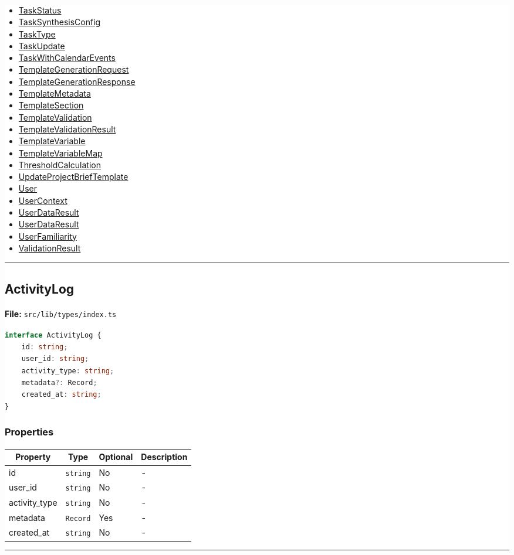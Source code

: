 - [TaskStatus](#taskstatus)
- [TaskSynthesisConfig](#tasksynthesisconfig)
- [TaskType](#tasktype)
- [TaskUpdate](#taskupdate)
- [TaskWithCalendarEvents](#taskwithcalendarevents)
- [TemplateGenerationRequest](#templategenerationrequest)
- [TemplateGenerationResponse](#templategenerationresponse)
- [TemplateMetadata](#templatemetadata)
- [TemplateSection](#templatesection)
- [TemplateValidation](#templatevalidation)
- [TemplateValidationResult](#templatevalidationresult)
- [TemplateVariable](#templatevariable)
- [TemplateVariableMap](#templatevariablemap)
- [ThresholdCalculation](#thresholdcalculation)
- [UpdateProjectBriefTemplate](#updateprojectbrieftemplate)
- [User](#user)
- [UserContext](#usercontext)
- [UserDataResult](#userdataresult)
- [UserDataResult](#userdataresult)
- [UserFamiliarity](#userfamiliarity)
- [ValidationResult](#validationresult)

---

## ActivityLog

**File:** `src/lib/types/index.ts`

```typescript
interface ActivityLog {
	id: string;
	user_id: string;
	activity_type: string;
	metadata?: Record;
	created_at: string;
}
```

### Properties

| Property      | Type     | Optional | Description |
| ------------- | -------- | -------- | ----------- |
| id            | `string` | No       | -           |
| user_id       | `string` | No       | -           |
| activity_type | `string` | No       | -           |
| metadata      | `Record` | Yes      | -           |
| created_at    | `string` | No       | -           |

---
